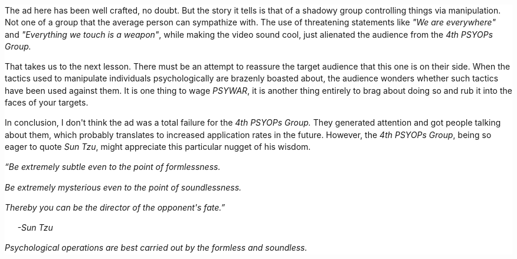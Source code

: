 The ad here has been well crafted, no doubt. But the story it tells is that of a shadowy group controlling things via manipulation. Not one of a group that the average person can sympathize with. The use of threatening statements like *"We are everywhere"* and *"Everything we touch is a weapon"*, while making the video sound cool, just alienated the audience from the *4th PSYOPs Group.*

That takes us to the next lesson.
There must be an attempt to reassure the target audience that this one is on their side.
When the tactics used to manipulate individuals psychologically are brazenly boasted about, the audience wonders whether such tactics have been used against them. It is one thing to wage *PSYWAR*, it is another thing entirely to brag about doing so and rub it into the faces of your targets.

In conclusion, I don't think the ad was a total failure for the *4th PSYOPs Group.* They generated attention and got people talking about them, which probably translates to increased application rates in the future. However, the  *4th PSYOPs Group*, being so eager to quote *Sun Tzu*, might appreciate this particular nugget of his wisdom.

*“Be extremely subtle even to the point of formlessness.*

*Be extremely mysterious even to the point of soundlessness.*

*Thereby you can be the director of the opponent's fate.”*

`   `*-Sun Tzu*

*Psychological operations are best carried out by the formless and soundless.*



